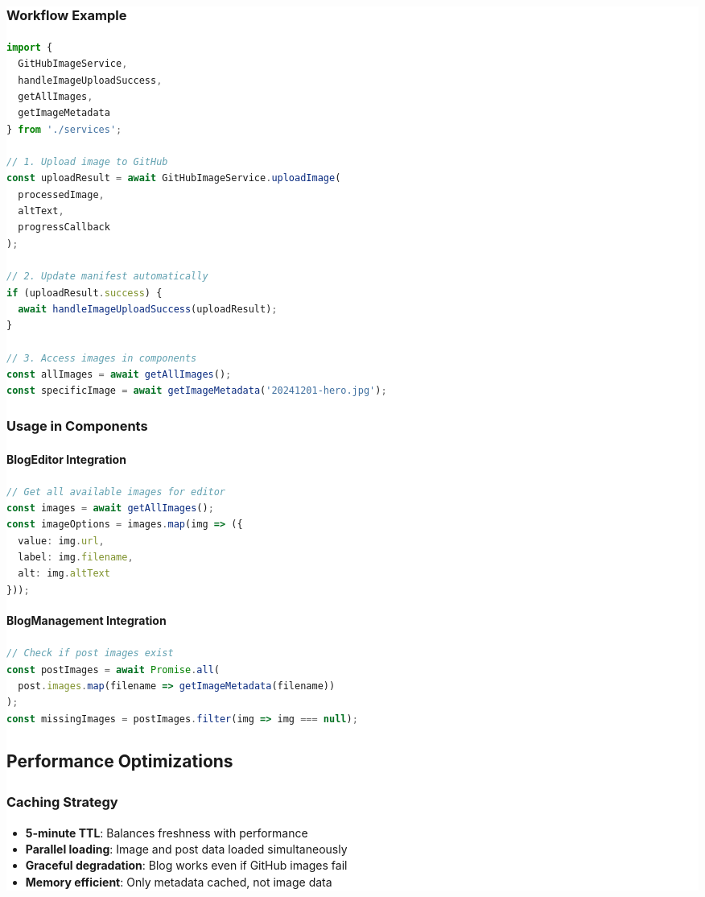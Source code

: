 ### Workflow Example
```typescript
import { 
  GitHubImageService, 
  handleImageUploadSuccess, 
  getAllImages,
  getImageMetadata 
} from './services';

// 1. Upload image to GitHub
const uploadResult = await GitHubImageService.uploadImage(
  processedImage, 
  altText, 
  progressCallback
);

// 2. Update manifest automatically
if (uploadResult.success) {
  await handleImageUploadSuccess(uploadResult);
}

// 3. Access images in components
const allImages = await getAllImages();
const specificImage = await getImageMetadata('20241201-hero.jpg');
```

### Usage in Components

#### BlogEditor Integration
```typescript
// Get all available images for editor
const images = await getAllImages();
const imageOptions = images.map(img => ({
  value: img.url,
  label: img.filename,
  alt: img.altText
}));
```

#### BlogManagement Integration
```typescript
// Check if post images exist
const postImages = await Promise.all(
  post.images.map(filename => getImageMetadata(filename))
);
const missingImages = postImages.filter(img => img === null);
```

## Performance Optimizations

### Caching Strategy
- **5-minute TTL**: Balances freshness with performance
- **Parallel loading**: Image and post data loaded simultaneously
- **Graceful degradation**: Blog works even if GitHub images fail
- **Memory efficient**: Only metadata cached, not image data
